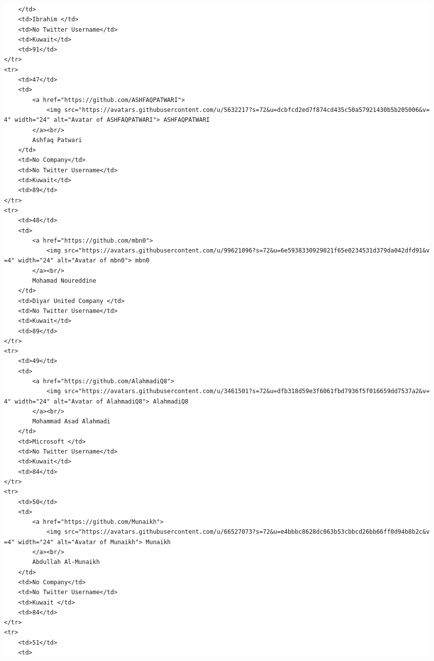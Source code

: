 		</td>
		<td>Ibrahim </td>
		<td>No Twitter Username</td>
		<td>Kuwait</td>
		<td>91</td>
	</tr>
	<tr>
		<td>47</td>
		<td>
			<a href="https://github.com/ASHFAQPATWARI">
				<img src="https://avatars.githubusercontent.com/u/5632217?s=72&u=dcbfcd2ed7f874cd435c50a57921430b5b205006&v=4" width="24" alt="Avatar of ASHFAQPATWARI"> ASHFAQPATWARI
			</a><br/>
			Ashfaq Patwari
		</td>
		<td>No Company</td>
		<td>No Twitter Username</td>
		<td>Kuwait</td>
		<td>89</td>
	</tr>
	<tr>
		<td>48</td>
		<td>
			<a href="https://github.com/mbn0">
				<img src="https://avatars.githubusercontent.com/u/99621096?s=72&u=6e5938330929021f65e0234531d379da042dfd91&v=4" width="24" alt="Avatar of mbn0"> mbn0
			</a><br/>
			Mohamad Noureddine
		</td>
		<td>Diyar United Company </td>
		<td>No Twitter Username</td>
		<td>Kuwait</td>
		<td>89</td>
	</tr>
	<tr>
		<td>49</td>
		<td>
			<a href="https://github.com/AlahmadiQ8">
				<img src="https://avatars.githubusercontent.com/u/3461501?s=72&u=dfb318d59e3f6061fbd7936f5f016659dd7537a2&v=4" width="24" alt="Avatar of AlahmadiQ8"> AlahmadiQ8
			</a><br/>
			Mohammad Asad Alahmadi
		</td>
		<td>Microsoft </td>
		<td>No Twitter Username</td>
		<td>Kuwait</td>
		<td>84</td>
	</tr>
	<tr>
		<td>50</td>
		<td>
			<a href="https://github.com/Munaikh">
				<img src="https://avatars.githubusercontent.com/u/66527073?s=72&u=e4bbbc8628dc063b53cbbcd26bb66ff0d94b8b2c&v=4" width="24" alt="Avatar of Munaikh"> Munaikh
			</a><br/>
			Abdullah Al-Munaikh
		</td>
		<td>No Company</td>
		<td>No Twitter Username</td>
		<td>Kuwait </td>
		<td>84</td>
	</tr>
	<tr>
		<td>51</td>
		<td>